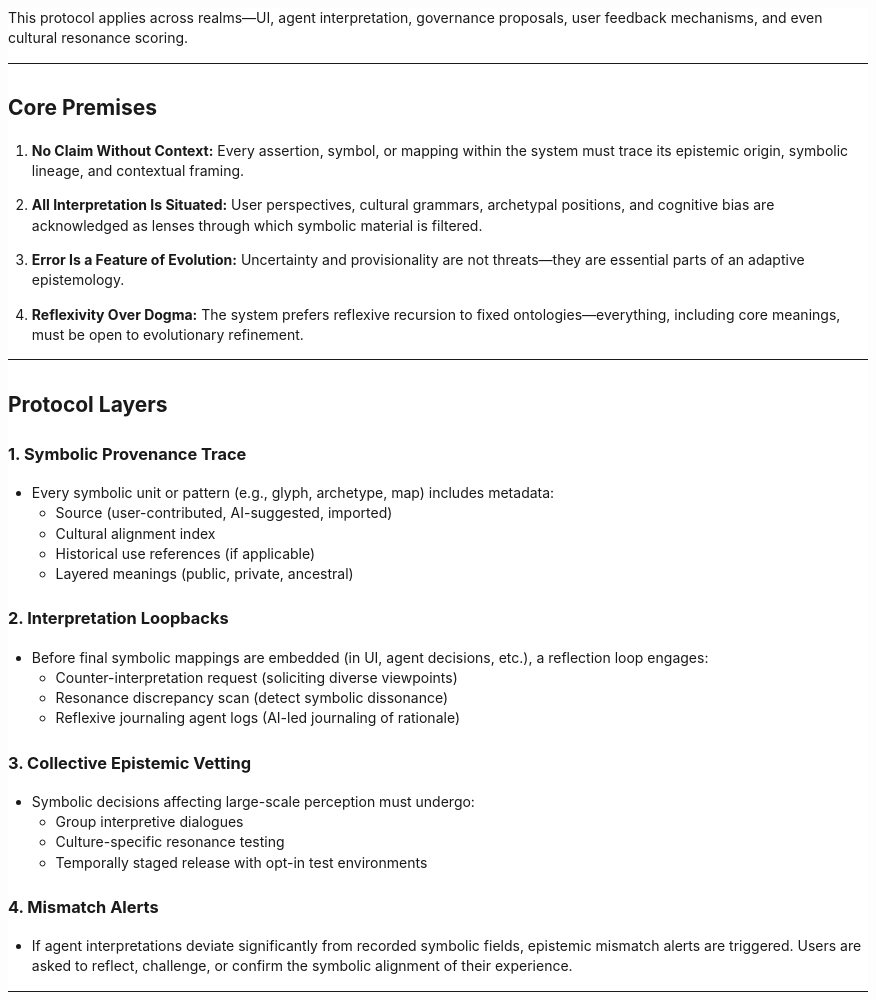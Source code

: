 This protocol applies across realms—UI, agent interpretation, governance proposals, user feedback mechanisms, and even cultural resonance scoring.

---

## Core Premises

1. **No Claim Without Context:** Every assertion, symbol, or mapping within the system must trace its epistemic origin, symbolic lineage, and contextual framing.

2. **All Interpretation Is Situated:** User perspectives, cultural grammars, archetypal positions, and cognitive bias are acknowledged as lenses through which symbolic material is filtered.

3. **Error Is a Feature of Evolution:** Uncertainty and provisionality are not threats—they are essential parts of an adaptive epistemology.

4. **Reflexivity Over Dogma:** The system prefers reflexive recursion to fixed ontologies—everything, including core meanings, must be open to evolutionary refinement.

---

## Protocol Layers

### 1. **Symbolic Provenance Trace**

- Every symbolic unit or pattern (e.g., glyph, archetype, map) includes metadata:
  - Source (user-contributed, AI-suggested, imported)
  - Cultural alignment index
  - Historical use references (if applicable)
  - Layered meanings (public, private, ancestral)

### 2. **Interpretation Loopbacks**

- Before final symbolic mappings are embedded (in UI, agent decisions, etc.), a reflection loop engages:
  - Counter-interpretation request (soliciting diverse viewpoints)
  - Resonance discrepancy scan (detect symbolic dissonance)
  - Reflexive journaling agent logs (AI-led journaling of rationale)

### 3. **Collective Epistemic Vetting**

- Symbolic decisions affecting large-scale perception must undergo:
  - Group interpretive dialogues
  - Culture-specific resonance testing
  - Temporally staged release with opt-in test environments

### 4. **Mismatch Alerts**

- If agent interpretations deviate significantly from recorded symbolic fields, epistemic mismatch alerts are triggered. Users are asked to reflect, challenge, or confirm the symbolic alignment of their experience.

---
